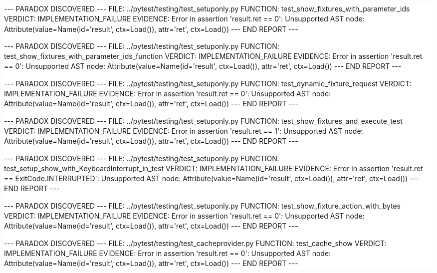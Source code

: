 
--- PARADOX DISCOVERED ---
FILE: ../pytest/testing/test_setuponly.py
FUNCTION: test_show_fixtures_with_parameter_ids
VERDICT: IMPLEMENTATION_FAILURE
EVIDENCE: Error in assertion 'result.ret == 0': Unsupported AST node: Attribute(value=Name(id='result', ctx=Load()), attr='ret', ctx=Load())
--- END REPORT ---


--- PARADOX DISCOVERED ---
FILE: ../pytest/testing/test_setuponly.py
FUNCTION: test_show_fixtures_with_parameter_ids_function
VERDICT: IMPLEMENTATION_FAILURE
EVIDENCE: Error in assertion 'result.ret == 0': Unsupported AST node: Attribute(value=Name(id='result', ctx=Load()), attr='ret', ctx=Load())
--- END REPORT ---


--- PARADOX DISCOVERED ---
FILE: ../pytest/testing/test_setuponly.py
FUNCTION: test_dynamic_fixture_request
VERDICT: IMPLEMENTATION_FAILURE
EVIDENCE: Error in assertion 'result.ret == 0': Unsupported AST node: Attribute(value=Name(id='result', ctx=Load()), attr='ret', ctx=Load())
--- END REPORT ---


--- PARADOX DISCOVERED ---
FILE: ../pytest/testing/test_setuponly.py
FUNCTION: test_show_fixtures_and_execute_test
VERDICT: IMPLEMENTATION_FAILURE
EVIDENCE: Error in assertion 'result.ret == 1': Unsupported AST node: Attribute(value=Name(id='result', ctx=Load()), attr='ret', ctx=Load())
--- END REPORT ---


--- PARADOX DISCOVERED ---
FILE: ../pytest/testing/test_setuponly.py
FUNCTION: test_setup_show_with_KeyboardInterrupt_in_test
VERDICT: IMPLEMENTATION_FAILURE
EVIDENCE: Error in assertion 'result.ret == ExitCode.INTERRUPTED': Unsupported AST node: Attribute(value=Name(id='result', ctx=Load()), attr='ret', ctx=Load())
--- END REPORT ---


--- PARADOX DISCOVERED ---
FILE: ../pytest/testing/test_setuponly.py
FUNCTION: test_show_fixture_action_with_bytes
VERDICT: IMPLEMENTATION_FAILURE
EVIDENCE: Error in assertion 'result.ret == 0': Unsupported AST node: Attribute(value=Name(id='result', ctx=Load()), attr='ret', ctx=Load())
--- END REPORT ---


--- PARADOX DISCOVERED ---
FILE: ../pytest/testing/test_cacheprovider.py
FUNCTION: test_cache_show
VERDICT: IMPLEMENTATION_FAILURE
EVIDENCE: Error in assertion 'result.ret == 0': Unsupported AST node: Attribute(value=Name(id='result', ctx=Load()), attr='ret', ctx=Load())
--- END REPORT ---
